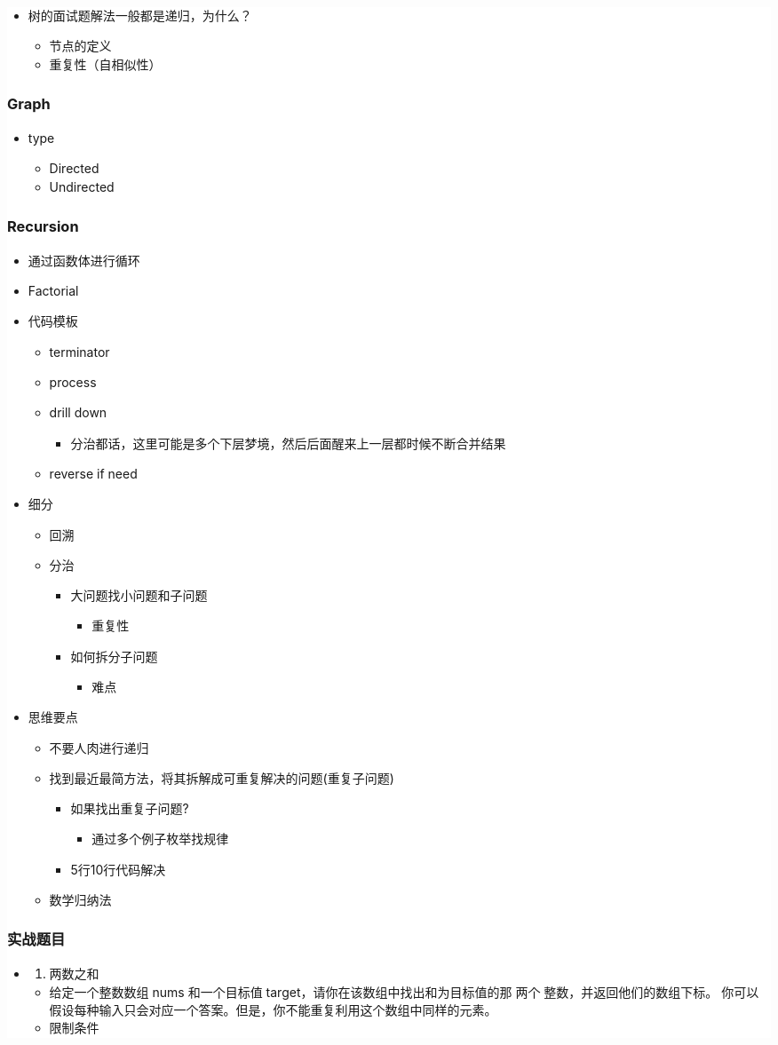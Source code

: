 - 树的面试题解法一般都是递归，为什么？

  - 节点的定义
  - 重复性（自相似性）

### Graph

- type

  - Directed
  - Undirected

### Recursion

- 通过函数体进行循环
- Factorial
- 代码模板

  - terminator
  - process
  - drill down

    - 分治都话，这里可能是多个下层梦境，然后后面醒来上一层都时候不断合并结果

  - reverse if need 

- 细分

  - 回溯
  - 分治

    - 大问题找小问题和子问题

      - 重复性

    - 如何拆分子问题

      - 难点

- 思维要点

  - 不要人肉进行递归
  - 找到最近最简方法，将其拆解成可重复解决的问题(重复子问题)

    - 如果找出重复子问题?

      - 通过多个例子枚举找规律

    - 5行10行代码解决

  - 数学归纳法

### 实战题目

- 1. 两数之和

  - 给定一个整数数组 nums 和一个目标值 target，请你在该数组中找出和为目标值的那 两个 整数，并返回他们的数组下标。
    你可以假设每种输入只会对应一个答案。但是，你不能重复利用这个数组中同样的元素。
  - 限制条件
